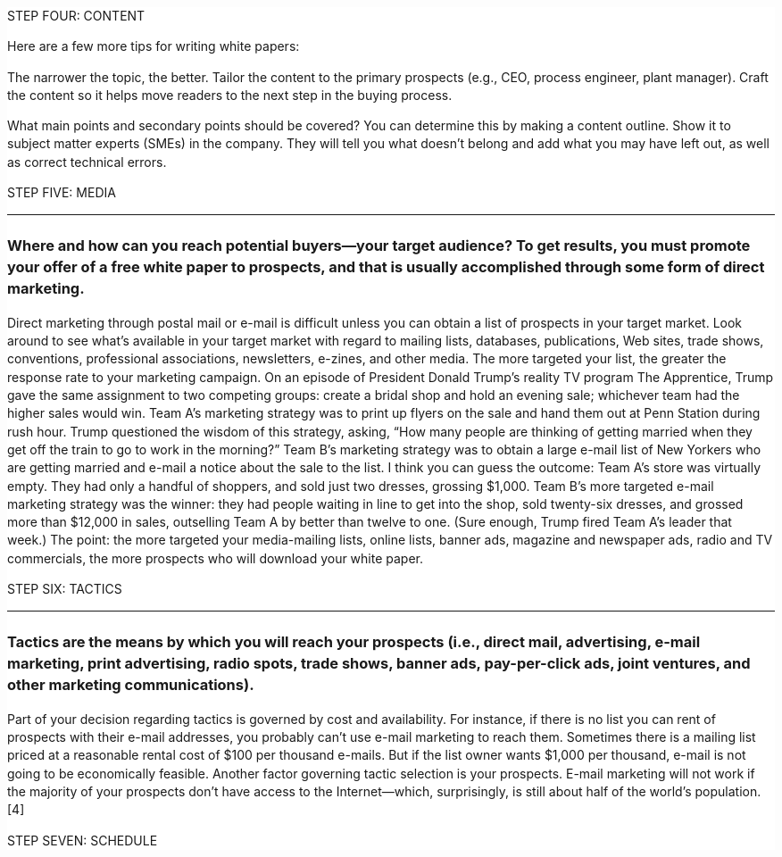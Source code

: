  STEP FOUR: CONTENT

 Here are a few more tips for writing white papers:

 The narrower the topic, the better. Tailor the content to the primary prospects (e.g., CEO, process engineer, plant manager). Craft the content so it helps move readers to the next step in the buying process.

 What main points and secondary points should be covered? You can determine this by making a content outline. Show it to subject matter experts (SMEs) in the company. They will tell you what doesn’t belong and add what you may have left out, as well as correct technical errors.

 STEP FIVE: MEDIA

-----

### Where and how can you reach potential buyers—your target audience? To get results, you must promote your offer of a free white paper to prospects, and that is usually accomplished through some form of direct marketing.
 Direct marketing through postal mail or e-mail is difficult unless you can obtain a list of prospects in your target market. Look around to see what’s available in your target market with regard to mailing lists, databases, publications, Web sites, trade shows, conventions, professional associations, newsletters, e-zines, and other media. The more targeted your list, the greater the response rate to your marketing campaign.
 On an episode of President Donald Trump’s reality TV program The Apprentice, Trump gave the same assignment to two competing groups: create a bridal shop and hold an evening sale; whichever team had the higher sales would win.
 Team A’s marketing strategy was to print up flyers on the sale and hand them out at Penn Station during rush hour. Trump questioned the wisdom of this strategy, asking, “How many people are thinking of getting married when they get off the train to go to work in the morning?”
 Team B’s marketing strategy was to obtain a large e-mail list of New Yorkers who are getting married and e-mail a notice about the sale to the list.
 I think you can guess the outcome: Team A’s store was virtually empty. They had only a handful of shoppers, and sold just two dresses, grossing $1,000.
 Team B’s more targeted e-mail marketing strategy was the winner: they had people waiting in line to get into the shop, sold twenty-six dresses, and grossed more than $12,000 in sales, outselling Team A by better than twelve to one. (Sure enough, Trump fired Team A’s leader that week.)
 The point: the more targeted your media-mailing lists, online lists, banner ads, magazine and newspaper ads, radio and TV commercials, the more prospects who will download your white paper.

 STEP SIX: TACTICS

-----

### Tactics are the means by which you will reach your prospects (i.e., direct mail, advertising, e-mail marketing, print advertising, radio spots, trade shows, banner ads, pay-per-click ads, joint ventures, and other marketing communications).
 Part of your decision regarding tactics is governed by cost and availability. For instance, if there is no list you can rent of prospects with their e-mail addresses, you probably can’t use e-mail marketing to reach them. Sometimes there is a mailing list priced at a reasonable rental cost of $100 per thousand e-mails. But if the list owner wants $1,000 per thousand, e-mail is not going to be economically feasible.
 Another factor governing tactic selection is your prospects. E-mail marketing will not work if the majority of your prospects don’t have access to the Internet—which, surprisingly, is still about half of the world’s population.[4]

 STEP SEVEN: SCHEDULE